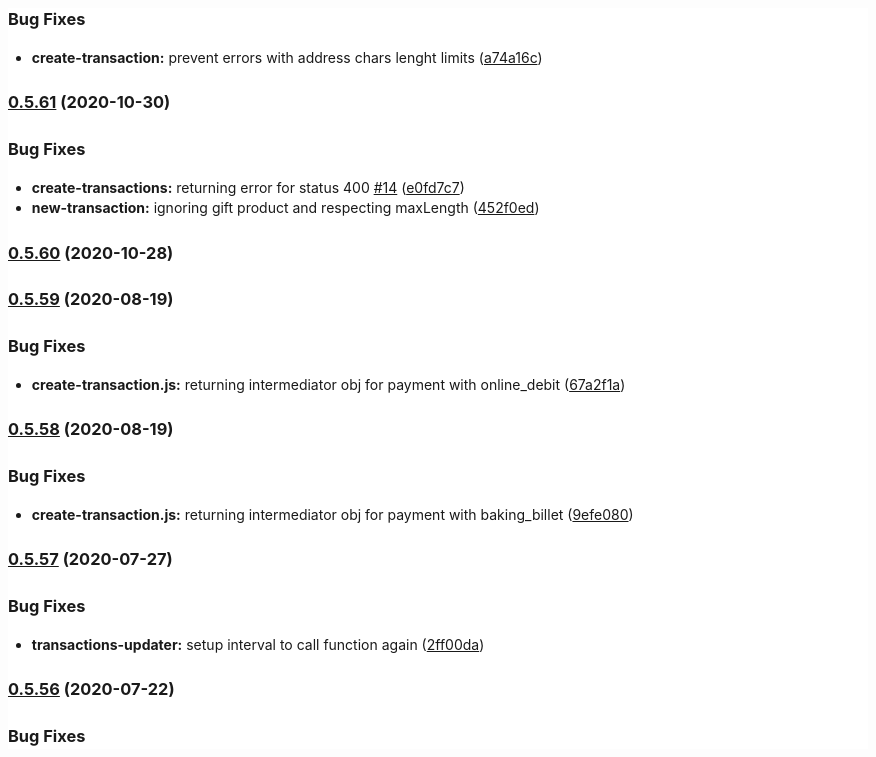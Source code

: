 
### Bug Fixes

* **create-transaction:** prevent errors with address chars lenght limits ([a74a16c](https://github.com/ecomplus/app-pagseguro/commit/a74a16ce2d9e87a0a5c0dc9bee4238a1e059dd37))

### [0.5.61](https://github.com/ecomclub/app-pagseguro/compare/v0.5.60...v0.5.61) (2020-10-30)


### Bug Fixes

* **create-transactions:** returning error for status 400 [#14](https://github.com/ecomclub/app-pagseguro/issues/14) ([e0fd7c7](https://github.com/ecomclub/app-pagseguro/commit/e0fd7c7d6284cf0af64c3232f3e7ec5ad8ed0112))
* **new-transaction:** ignoring gift product and respecting maxLength ([452f0ed](https://github.com/ecomclub/app-pagseguro/commit/452f0ed7673895d34826e39e30a63f0f2436ffc4))

### [0.5.60](https://github.com/ecomclub/app-pagseguro/compare/v0.5.59...v0.5.60) (2020-10-28)

### [0.5.59](https://github.com/ecomclub/app-pagseguro/compare/v0.5.58...v0.5.59) (2020-08-19)


### Bug Fixes

* **create-transaction.js:** returning intermediator obj for payment with online_debit ([67a2f1a](https://github.com/ecomclub/app-pagseguro/commit/67a2f1a231856b4698c0d5096e48112d20b5f72d))

### [0.5.58](https://github.com/ecomclub/app-pagseguro/compare/v0.5.57...v0.5.58) (2020-08-19)


### Bug Fixes

* **create-transaction.js:** returning intermediator obj for payment with baking_billet ([9efe080](https://github.com/ecomclub/app-pagseguro/commit/9efe080b5ebe3bbe9d98d81b1b5340adddcf7d0c))

### [0.5.57](https://github.com/ecomclub/app-pagseguro/compare/v0.5.56...v0.5.57) (2020-07-27)


### Bug Fixes

* **transactions-updater:** setup interval to call function again ([2ff00da](https://github.com/ecomclub/app-pagseguro/commit/2ff00da8524e96d2c894b182e06b93cb675a7fd1))

### [0.5.56](https://github.com/ecomclub/app-pagseguro/compare/v0.5.55...v0.5.56) (2020-07-22)


### Bug Fixes
